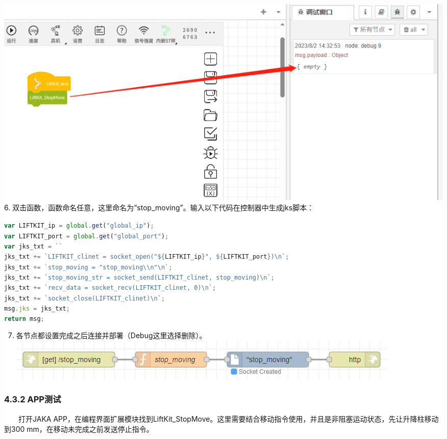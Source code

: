 ![](../../../resource/ch/AddOn/demo_LiftKit/image106.png)
6.	双击函数，函数命名任意，这里命名为“stop_moving”。输入以下代码在控制器中生成jks脚本：
```javascript
var LIFTKIT_ip = global.get("global_ip");
var LIFTKIT_port = global.get("global_port");
var jks_txt = ``
jks_txt += `LIFTKIT_clinet = socket_open("${LIFTKIT_ip}", ${LIFTKIT_port})\n`;
jks_txt += `stop_moving = "stop_moving\\n"\n`;
jks_txt += `stop_moving_str = socket_send(LIFTKIT_clinet, stop_moving)\n`;
jks_txt += `recv_data = socket_recv(LIFTKIT_clinet, 0)\n`;
jks_txt += `socket_close(LIFTKIT_clinet)\n`;
msg.jks = jks_txt;
return msg;
```
7.	各节点都设置完成之后连接并部署（Debug这里选择删除）。
![](../../../resource/ch/AddOn/demo_LiftKit/image108.png)

### 4.3.2 APP测试
&emsp;&emsp;打开JAKA APP，在编程界面扩展模块找到LiftKit_StopMove。这里需要结合移动指令使用，并且是非阻塞运动状态，先让升降柱移动到300 mm，在移动未完成之前发送停止指令。
